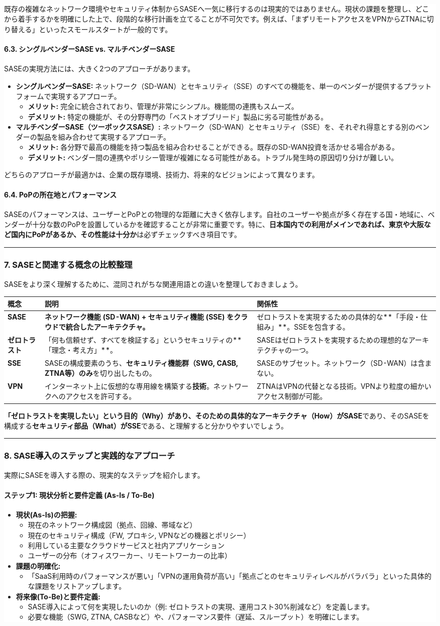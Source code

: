 既存の複雑なネットワーク環境やセキュリティ体制からSASEへ一気に移行するのは現実的ではありません。現状の課題を整理し、どこから着手するかを明確にした上で、段階的な移行計画を立てることが不可欠です。例えば、「まずリモートアクセスをVPNからZTNAに切り替える」といったスモールスタートが一般的です。

#### 6.3. シングルベンダーSASE vs. マルチベンダーSASE

SASEの実現方法には、大きく2つのアプローチがあります。

*   **シングルベンダーSASE:** ネットワーク（SD-WAN）とセキュリティ（SSE）のすべての機能を、単一のベンダーが提供するプラットフォームで実現するアプローチ。
    *   **メリット:** 完全に統合されており、管理が非常にシンプル。機能間の連携もスムーズ。
    *   **デメリット:** 特定の機能が、その分野専門の「ベストオブブリード」製品に劣る可能性がある。
*   **マルチベンダーSASE（ツーボックスSASE）:** ネットワーク（SD-WAN）とセキュリティ（SSE）を、それぞれ得意とする別のベンダーの製品を組み合わせて実現するアプローチ。
    *   **メリット:** 各分野で最高の機能を持つ製品を組み合わせることができる。既存のSD-WAN投資を活かせる場合がある。
    *   **デメリット:** ベンダー間の連携やポリシー管理が複雑になる可能性がある。トラブル発生時の原因切り分けが難しい。

どちらのアプローチが最適かは、企業の既存環境、技術力、将来的なビジョンによって異なります。

#### 6.4. PoPの所在地とパフォーマンス

SASEのパフォーマンスは、ユーザーとPoPとの物理的な距離に大きく依存します。自社のユーザーや拠点が多く存在する国・地域に、ベンダーが十分な数のPoPを設置しているかを確認することが非常に重要です。特に、**日本国内での利用がメインであれば、東京や大阪など国内にPoPがあるか、その性能は十分か**は必ずチェックすべき項目です。

---

### 7. SASEと関連する概念の比較整理

SASEをより深く理解するために、混同されがちな関連用語との違いを整理しておきましょう。

| 概念 | 説明 | 関係性 |
| :--- | :--- | :--- |
| **SASE** | **ネットワーク機能 (SD-WAN) + セキュリティ機能 (SSE) をクラウドで統合したアーキテクチャ。** | ゼロトラストを実現するための具体的な**「手段・仕組み」**。SSEを包含する。 |
| **ゼロトラスト** | 「何も信頼せず、すべてを検証する」というセキュリティの**「理念・考え方」**。 | SASEはゼロトラストを実現するための理想的なアーキテクチャの一つ。 |
| **SSE** | SASEの構成要素のうち、**セキュリティ機能群（SWG, CASB, ZTNA等）のみ**を切り出したもの。 | SASEのサブセット。ネットワーク（SD-WAN）は含まない。 |
| **VPN** | インターネット上に仮想的な専用線を構築する**技術**。ネットワークへのアクセスを許可する。 | ZTNAはVPNの代替となる技術。VPNより粒度の細かいアクセス制御が可能。 |

**「ゼロトラストを実現したい」という目的（Why）**があり、そのための**具体的なアーキテクチャ（How）がSASE**であり、そのSASEを構成する**セキュリティ部品（What）がSSE**である、と理解すると分かりやすいでしょう。

---

### 8. SASE導入のステップと実践的なアプローチ

実際にSASEを導入する際の、現実的なステップを紹介します。

#### ステップ1: 現状分析と要件定義 (As-Is / To-Be)

*   **現状(As-Is)の把握:**
    *   現在のネットワーク構成図（拠点、回線、帯域など）
    *   現在のセキュリティ構成（FW, プロキシ, VPNなどの機器とポリシー）
    *   利用している主要なクラウドサービスと社内アプリケーション
    *   ユーザーの分布（オフィスワーカー、リモートワーカーの比率）
*   **課題の明確化:**
    *   「SaaS利用時のパフォーマンスが悪い」「VPNの運用負荷が高い」「拠点ごとのセキュリティレベルがバラバラ」といった具体的な課題をリストアップします。
*   **将来像(To-Be)と要件定義:**
    *   SASE導入によって何を実現したいのか（例: ゼロトラストの実現、運用コスト30%削減など）を定義します。
    *   必要な機能（SWG, ZTNA, CASBなど）や、パフォーマンス要件（遅延、スループット）を明確にします。
